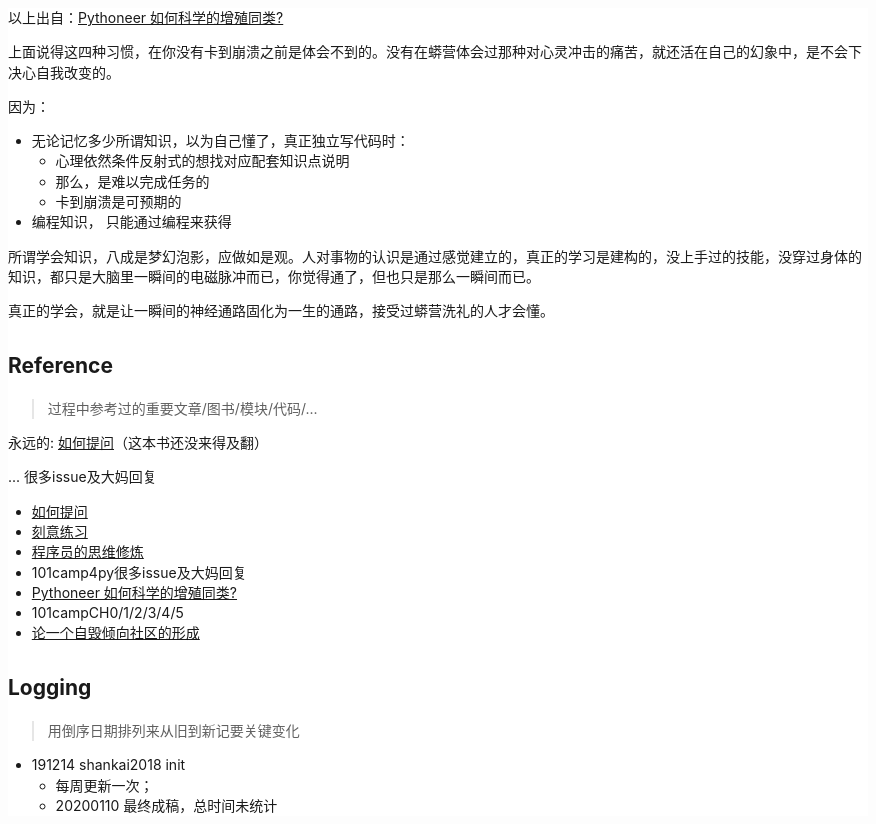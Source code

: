 以上出自：[Pythoneer 如何科学的增殖同类?](https://blog.101.camp/NC/181012-preNC-pythoneer-growthup/)

上面说得这四种习惯，在你没有卡到崩溃之前是体会不到的。没有在蟒营体会过那种对心灵冲击的痛苦，就还活在自己的幻象中，是不会下决心自我改变的。

因为：

- 无论记忆多少所谓知识，以为自己懂了，真正独立写代码时：
  - 心理依然条件反射式的想找对应配套知识点说明
  - 那么，是难以完成任务的
  - 卡到崩溃是可预期的
- 编程知识， 只能通过编程来获得

所谓学会知识，八成是梦幻泡影，应做如是观。人对事物的认识是通过感觉建立的，真正的学习是建构的，没上手过的技能，没穿过身体的知识，都只是大脑里一瞬间的电磁脉冲而已，你觉得通了，但也只是那么一瞬间而已。

真正的学会，就是让一瞬间的神经通路固化为一生的通路，接受过蟒营洗礼的人才会懂。


## Reference
> 过程中参考过的重要文章/图书/模块/代码/...

永远的: [如何提问](https://gitlab.com/101camp/2py/tasks/wikis/HandBooks/Hb4Ask)（这本书还没来得及翻）

... 很多issue及大妈回复

- [如何提问](https://github.com/DebugUself/How-To-Ask-Questions-The-Smart-Way/blob/master/README-zh_CN.md)
- [刻意练习](https://book.douban.com/subject/26895993/)
- [程序员的思维修炼](https://book.douban.com/subject/5372651/)
- 101camp4py很多issue及大妈回复
- [Pythoneer 如何科学的增殖同类?](https://juejin.im/post/5bbf166bf265da0a8b5744ec)
- 101campCH0/1/2/3/4/5
- [论一个自毁倾向社区的形成](https://www.jianshu.com/p/4541ceffa97a)

## Logging
> 用倒序日期排列来从旧到新记要关键变化

- 191214 shankai2018 init
    + 每周更新一次；
    + 20200110 最终成稿，总时间未统计
